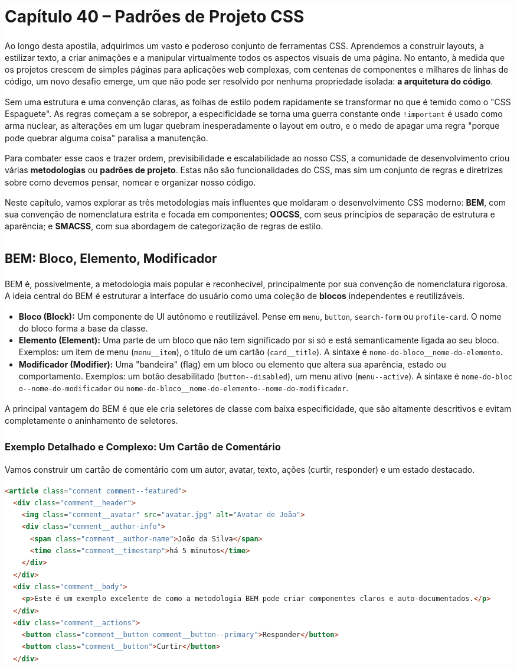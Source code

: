 # Capítulo 40 – Padrões de Projeto CSS

Ao longo desta apostila, adquirimos um vasto e poderoso conjunto de ferramentas CSS. Aprendemos a construir layouts, a estilizar texto, a criar animações e a manipular virtualmente todos os aspectos visuais de uma página. No entanto, à medida que os projetos crescem de simples páginas para aplicações web complexas, com centenas de componentes e milhares de linhas de código, um novo desafio emerge, um que não pode ser resolvido por nenhuma propriedade isolada: **a arquitetura do código**.

Sem uma estrutura e uma convenção claras, as folhas de estilo podem rapidamente se transformar no que é temido como o "CSS Espaguete". As regras começam a se sobrepor, a especificidade se torna uma guerra constante onde `!important` é usado como arma nuclear, as alterações em um lugar quebram inesperadamente o layout em outro, e o medo de apagar uma regra "porque pode quebrar alguma coisa" paralisa a manutenção.

Para combater esse caos e trazer ordem, previsibilidade e escalabilidade ao nosso CSS, a comunidade de desenvolvimento criou várias **metodologias** ou **padrões de projeto**. Estas não são funcionalidades do CSS, mas sim um conjunto de regras e diretrizes sobre como devemos pensar, nomear e organizar nosso código.

Neste capítulo, vamos explorar as três metodologias mais influentes que moldaram o desenvolvimento CSS moderno: **BEM**, com sua convenção de nomenclatura estrita e focada em componentes; **OOCSS**, com seus princípios de separação de estrutura e aparência; e **SMACSS**, com sua abordagem de categorização de regras de estilo.

## BEM: Bloco, Elemento, Modificador

BEM é, possivelmente, a metodologia mais popular e reconhecível, principalmente por sua convenção de nomenclatura rigorosa. A ideia central do BEM é estruturar a interface do usuário como uma coleção de **blocos** independentes e reutilizáveis.

- **Bloco (Block):** Um componente de UI autônomo e reutilizável. Pense em `menu`, `button`, `search-form` ou `profile-card`. O nome do bloco forma a base da classe.
- **Elemento (Element):** Uma parte de um bloco que não tem significado por si só e está semanticamente ligada ao seu bloco. Exemplos: um item de menu (`menu__item`), o título de um cartão (`card__title`). A sintaxe é `nome-do-bloco__nome-do-elemento`.
- **Modificador (Modifier):** Uma "bandeira" (flag) em um bloco ou elemento que altera sua aparência, estado ou comportamento. Exemplos: um botão desabilitado (`button--disabled`), um menu ativo (`menu--active`). A sintaxe é `nome-do-bloco--nome-do-modificador` ou `nome-do-bloco__nome-do-elemento--nome-do-modificador`.

A principal vantagem do BEM é que ele cria seletores de classe com baixa especificidade, que são altamente descritivos e evitam completamente o aninhamento de seletores.

### Exemplo Detalhado e Complexo: Um Cartão de Comentário

Vamos construir um cartão de comentário com um autor, avatar, texto, ações (curtir, responder) e um estado destacado.

```html
<article class="comment comment--featured">
  <div class="comment__header">
    <img class="comment__avatar" src="avatar.jpg" alt="Avatar de João">
    <div class="comment__author-info">
      <span class="comment__author-name">João da Silva</span>
      <time class="comment__timestamp">há 5 minutos</time>
    </div>
  </div>
  <div class="comment__body">
    <p>Este é um exemplo excelente de como a metodologia BEM pode criar componentes claros e auto-documentados.</p>
  </div>
  <div class="comment__actions">
    <button class="comment__button comment__button--primary">Responder</button>
    <button class="comment__button">Curtir</button>
  </div>
```